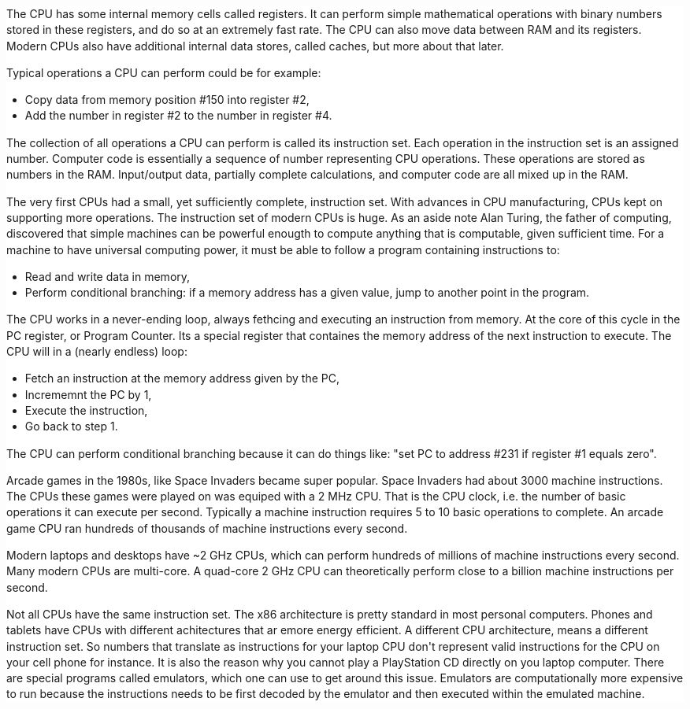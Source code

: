 The CPU has some internal memory cells called registers. It can perform simple mathematical operations with binary numbers stored in these registers, and do so at an extremely fast rate. The CPU can also move data between RAM and its registers. Modern CPUs also have additional internal data stores, called caches, but more about that later.

Typical operations a CPU can perform could be for example:

- Copy data from memory position #150 into register #2,
- Add the number in register #2 to the number in register #4.

The collection of all operations a CPU can perform is called its instruction set. Each operation in the instruction set is an assigned number. Computer code is essentially a sequence of number representing CPU operations. These operations are stored as numbers in the RAM. Input/output data, partially complete calculations, and computer code are all mixed up in the RAM.

The very first CPUs had a small, yet sufficiently complete, instruction set. With advances in CPU manufacturing, CPUs kept on supporting more operations. The instruction set of modern CPUs is huge. As an aside note Alan Turing, the father of computing, discovered that simple machines can be powerful enougth to compute anything that is computable, given sufficient time. For a machine to have universal computing power, it must be able to follow a program containing instructions to:

- Read and write data in memory,
- Perform conditional branching: if a memory address has a given value, jump to another point in the program.

The CPU works in a never-ending loop, always fethcing and executing an instruction from memory. At the core of this cycle in the PC register, or Program Counter. Its a special register that containes the memory address of the next instruction to execute. The CPU will in a (nearly endless) loop:

- Fetch an instruction at the memory address given by the PC,
- Incrememnt the PC by 1,
- Execute the instruction, 
- Go back to step 1.

The CPU can perform conditional branching because it can do things like: "set PC to address #231 if register #1 equals zero".

Arcade games in the 1980s, like Space Invaders became super popular. Space Invaders had about 3000 machine instructions. The CPUs these games were played on was equiped with a 2 MHz CPU. That is the CPU clock, i.e. the number of basic operations it can execute per second. Typically a machine instruction requires 5 to 10 basic operations to complete. An arcade game CPU ran hundreds of thousands of machine instructions every second.

Modern laptops and desktops have ~2 GHz CPUs, which can perform hundreds of millions of machine instructions every second. Many modern CPUs are multi-core. A quad-core 2 GHz CPU can theoretically perform close to a billion machine instructions per second.

Not all CPUs have the same instruction set. The x86 architecture is pretty standard in most personal computers. Phones and tablets have CPUs with different achitectures that ar emore energy efficient. A different CPU architecture, means a different instruction set. So numbers that translate as instructions for your laptop CPU don't represent valid instructions for the CPU on your cell phone for instance. It is also the reason why you cannot play a PlayStation CD directly on you laptop computer. There are special programs called emulators, which one can use to get around this issue. Emulators are computationally more expensive to run because the instructions needs to be first decoded by the emulator and then executed within the emulated machine.
